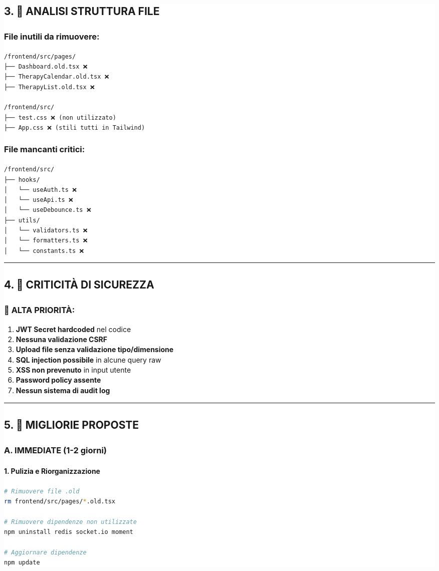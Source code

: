 
## 3. 📁 **ANALISI STRUTTURA FILE**

### File inutili da rimuovere:
```
/frontend/src/pages/
├── Dashboard.old.tsx ❌
├── TherapyCalendar.old.tsx ❌
├── TherapyList.old.tsx ❌

/frontend/src/
├── test.css ❌ (non utilizzato)
├── App.css ❌ (stili tutti in Tailwind)
```

### File mancanti critici:
```
/frontend/src/
├── hooks/
│   └── useAuth.ts ❌
│   └── useApi.ts ❌
│   └── useDebounce.ts ❌
├── utils/
│   └── validators.ts ❌
│   └── formatters.ts ❌
│   └── constants.ts ❌
```

---

## 4. 🔐 **CRITICITÀ DI SICUREZZA**

### 🔴 **ALTA PRIORITÀ:**
1. **JWT Secret hardcoded** nel codice
2. **Nessuna validazione CSRF**
3. **Upload file senza validazione tipo/dimensione**
4. **SQL injection possibile** in alcune query raw
5. **XSS non prevenuto** in input utente
6. **Password policy assente**
7. **Nessun sistema di audit log**

---

## 5. 🎯 **MIGLIORIE PROPOSTE**

### A. **IMMEDIATE (1-2 giorni)**

#### 1. **Pulizia e Riorganizzazione**
```bash
# Rimuovere file .old
rm frontend/src/pages/*.old.tsx

# Rimuovere dipendenze non utilizzate
npm uninstall redis socket.io moment

# Aggiornare dipendenze
npm update
```
